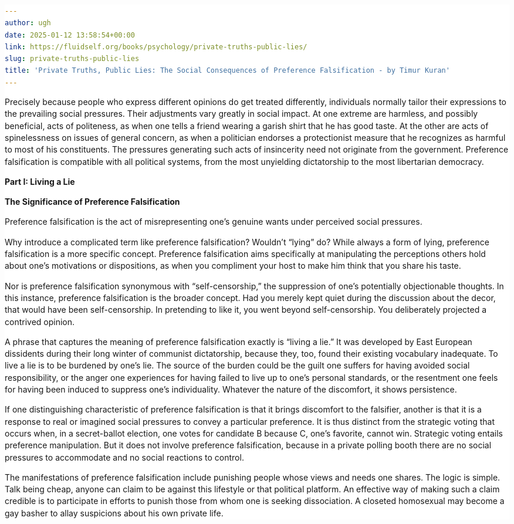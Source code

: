 ```yaml
---
author: ugh
date: 2025-01-12 13:58:54+00:00
link: https://fluidself.org/books/psychology/private-truths-public-lies/
slug: private-truths-public-lies
title: 'Private Truths, Public Lies: The Social Consequences of Preference Falsification - by Timur Kuran'
---
```


Precisely because people who express different opinions do get treated differently, individuals normally tailor their expressions to the prevailing social pressures. Their adjustments vary greatly in social impact. At one extreme are harmless, and possibly beneficial, acts of politeness, as when one tells a friend wearing a garish shirt that he has good taste. At the other are acts of spinelessness on issues of general concern, as when a politician endorses a protectionist measure that he recognizes as harmful to most of his constituents. The pressures generating such acts of insincerity need not originate from the government. Preference falsification is compatible with all political systems, from the most unyielding dictatorship to the most libertarian democracy.

**Part I: Living a Lie**

**The Significance of Preference Falsification**

Preference falsification is the act of misrepresenting one’s genuine wants under perceived social pressures.

Why introduce a complicated term like preference falsification? Wouldn’t “lying” do? While always a form of lying, preference falsification is a more specific concept. Preference falsification aims specifically at manipulating the perceptions others hold about one’s motivations or dispositions, as when you compliment your host to make him think that you share his taste.

Nor is preference falsification synonymous with “self-censorship,” the suppression of one’s potentially objectionable thoughts. In this instance, preference falsification is the broader concept. Had you merely kept quiet during the discussion about the decor, that would have been self-censorship. In pretending to like it, you went beyond self-censorship. You deliberately projected a contrived opinion.

A phrase that captures the meaning of preference falsification exactly is “living a lie.” It was developed by East European dissidents during their long winter of communist dictatorship, because they, too, found their existing vocabulary inadequate. To live a lie is to be burdened by one’s lie. The source of the burden could be the guilt one suffers for having avoided social responsibility, or the anger one experiences for having failed to live up to one’s personal standards, or the resentment one feels for having been induced to suppress one’s individuality. Whatever the nature of the discomfort, it shows persistence.

If one distinguishing characteristic of preference falsification is that it brings discomfort to the falsifier, another is that it is a response to real or imagined social pressures to convey a particular preference. It is thus distinct from the strategic voting that occurs when, in a secret-ballot election, one votes for candidate B because C, one’s favorite, cannot win. Strategic voting entails preference manipulation. But it does not involve preference falsification, because in a private polling booth there are no social pressures to accommodate and no social reactions to control.

The manifestations of preference falsification include punishing people whose views and needs one shares. The logic is simple. Talk being cheap, anyone can claim to be against this lifestyle or that political platform. An effective way of making such a claim credible is to participate in efforts to punish those from whom one is seeking dissociation. A closeted homosexual may become a gay basher to allay suspicions about his own private life.
